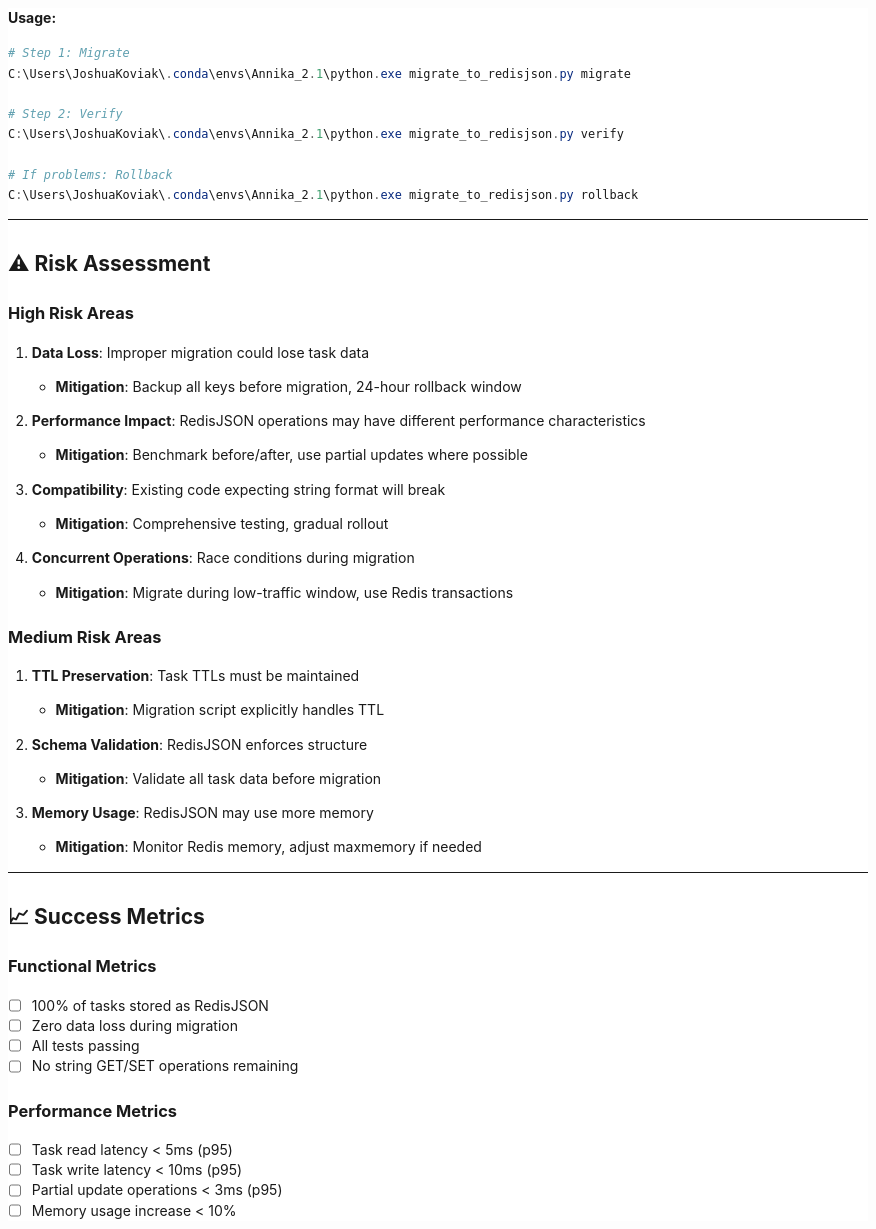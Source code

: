 **Usage:**
```powershell
# Step 1: Migrate
C:\Users\JoshuaKoviak\.conda\envs\Annika_2.1\python.exe migrate_to_redisjson.py migrate

# Step 2: Verify
C:\Users\JoshuaKoviak\.conda\envs\Annika_2.1\python.exe migrate_to_redisjson.py verify

# If problems: Rollback
C:\Users\JoshuaKoviak\.conda\envs\Annika_2.1\python.exe migrate_to_redisjson.py rollback
```

---

## ⚠️ Risk Assessment

### High Risk Areas
1. **Data Loss**: Improper migration could lose task data
   - **Mitigation**: Backup all keys before migration, 24-hour rollback window
   
2. **Performance Impact**: RedisJSON operations may have different performance characteristics
   - **Mitigation**: Benchmark before/after, use partial updates where possible
   
3. **Compatibility**: Existing code expecting string format will break
   - **Mitigation**: Comprehensive testing, gradual rollout

4. **Concurrent Operations**: Race conditions during migration
   - **Mitigation**: Migrate during low-traffic window, use Redis transactions

### Medium Risk Areas
1. **TTL Preservation**: Task TTLs must be maintained
   - **Mitigation**: Migration script explicitly handles TTL
   
2. **Schema Validation**: RedisJSON enforces structure
   - **Mitigation**: Validate all task data before migration
   
3. **Memory Usage**: RedisJSON may use more memory
   - **Mitigation**: Monitor Redis memory, adjust maxmemory if needed

---

## 📈 Success Metrics

### Functional Metrics
- [ ] 100% of tasks stored as RedisJSON
- [ ] Zero data loss during migration
- [ ] All tests passing
- [ ] No string GET/SET operations remaining

### Performance Metrics
- [ ] Task read latency < 5ms (p95)
- [ ] Task write latency < 10ms (p95)
- [ ] Partial update operations < 3ms (p95)
- [ ] Memory usage increase < 10%
